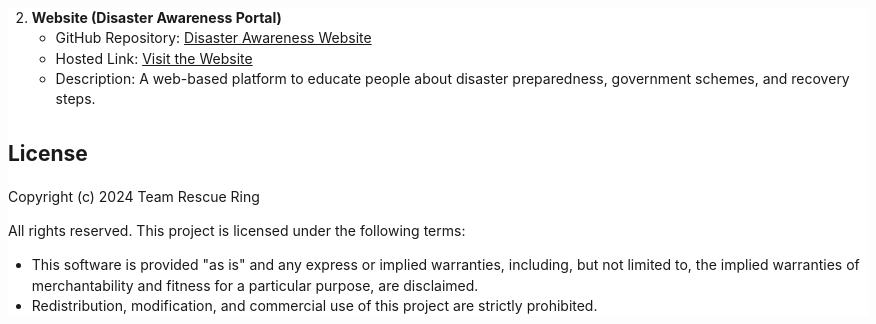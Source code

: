2. **Website (Disaster Awareness Portal)**  
   - GitHub Repository: [Disaster Awareness Website](https://github.com/RescueRing/disaster-ready-website)
   - Hosted Link: [Visit the Website](https://disaster-ready-website.vercel.app)
   - Description: A web-based platform to educate people about disaster preparedness, government schemes, and recovery steps.




## License 
Copyright (c) 2024 Team Rescue Ring

All rights reserved. This project is licensed under the following terms: 
- This software is provided "as is" and any express or implied warranties, including, but not limited to, the implied warranties of merchantability and fitness for a particular purpose, are disclaimed.
- Redistribution, modification, and commercial use of this project are strictly prohibited.


